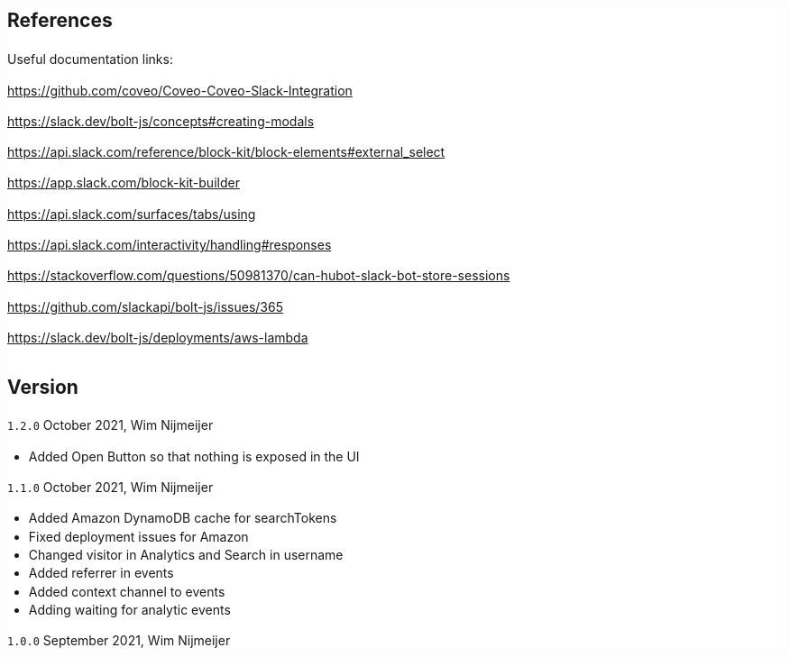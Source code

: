 ## References

Useful documentation links:

https://github.com/coveo/Coveo-Coveo-Slack-Integration

https://slack.dev/bolt-js/concepts#creating-modals

https://api.slack.com/reference/block-kit/block-elements#external_select

https://app.slack.com/block-kit-builder

https://api.slack.com/surfaces/tabs/using

https://api.slack.com/interactivity/handling#responses

https://stackoverflow.com/questions/50981370/can-hubot-slack-bot-store-sessions

https://github.com/slackapi/bolt-js/issues/365

https://slack.dev/bolt-js/deployments/aws-lambda

## Version
`1.2.0` October 2021, Wim Nijmeijer

- Added Open Button so that nothing is exposed in the UI

`1.1.0` October 2021, Wim Nijmeijer

- Added Amazon DynamoDB cache for searchTokens
- Fixed deployment issues for Amazon
- Changed visitor in Analytics and Search in username
- Added referrer in events
- Added context channel to events
- Adding waiting for analytic events

`1.0.0` September 2021, Wim Nijmeijer
